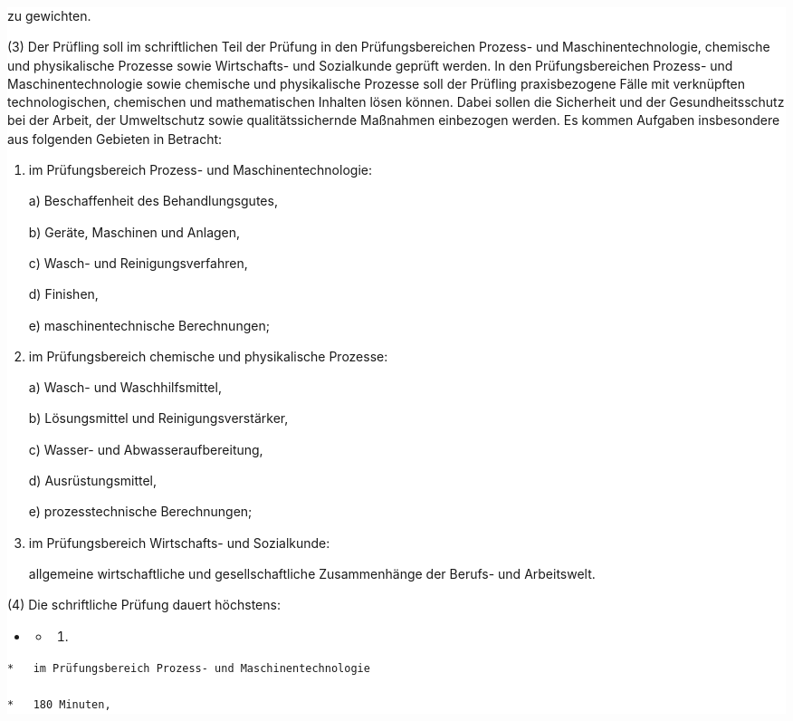 zu gewichten.

(3) Der Prüfling soll im schriftlichen Teil der Prüfung in den
Prüfungsbereichen Prozess- und Maschinentechnologie, chemische und
physikalische Prozesse sowie Wirtschafts- und Sozialkunde geprüft
werden. In den Prüfungsbereichen Prozess- und Maschinentechnologie
sowie chemische und physikalische Prozesse soll der Prüfling
praxisbezogene Fälle mit verknüpften technologischen, chemischen und
mathematischen Inhalten lösen können. Dabei sollen die Sicherheit und
der Gesundheitsschutz bei der Arbeit, der Umweltschutz sowie
qualitätssichernde Maßnahmen einbezogen werden. Es kommen Aufgaben
insbesondere aus folgenden Gebieten in Betracht:

1.  im Prüfungsbereich Prozess- und Maschinentechnologie:

    a)  Beschaffenheit des Behandlungsgutes,


    b)  Geräte, Maschinen und Anlagen,


    c)  Wasch- und Reinigungsverfahren,


    d)  Finishen,


    e)  maschinentechnische Berechnungen;





2.  im Prüfungsbereich chemische und physikalische Prozesse:

    a)  Wasch- und Waschhilfsmittel,


    b)  Lösungsmittel und Reinigungsverstärker,


    c)  Wasser- und Abwasseraufbereitung,


    d)  Ausrüstungsmittel,


    e)  prozesstechnische Berechnungen;





3.  im Prüfungsbereich Wirtschafts- und Sozialkunde:

    allgemeine wirtschaftliche und gesellschaftliche Zusammenhänge der
    Berufs- und Arbeitswelt.




(4) Die schriftliche Prüfung dauert höchstens:

*    *   1.

    *   im Prüfungsbereich Prozess- und Maschinentechnologie

    *   180 Minuten,
